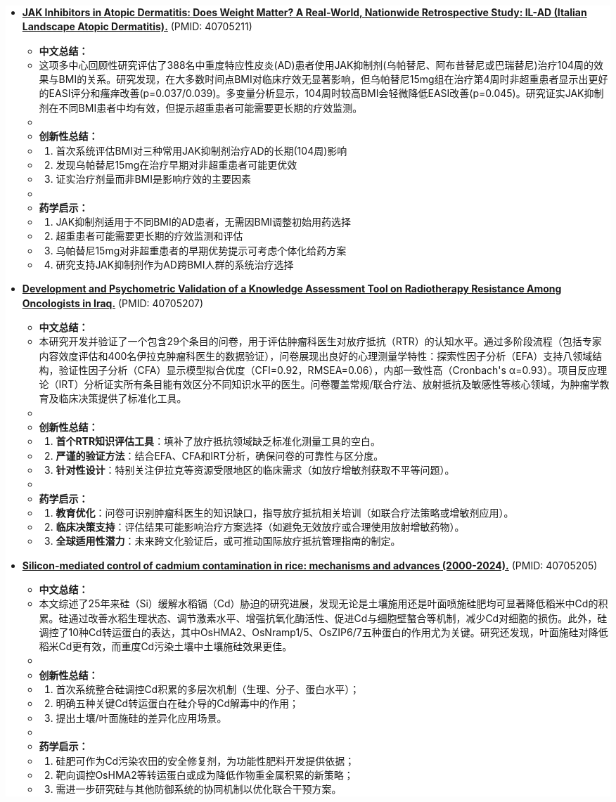*   **[JAK Inhibitors in Atopic Dermatitis: Does Weight Matter? A Real-World, Nationwide Retrospective Study: IL-AD (Italian Landscape Atopic Dermatitis).](https://pubmed.ncbi.nlm.nih.gov/40705211/)** (PMID: 40705211)
    *   **中文总结：**
    *   这项多中心回顾性研究评估了388名中重度特应性皮炎(AD)患者使用JAK抑制剂(乌帕替尼、阿布昔替尼或巴瑞替尼)治疗104周的效果与BMI的关系。研究发现，在大多数时间点BMI对临床疗效无显著影响，但乌帕替尼15mg组在治疗第4周时非超重患者显示出更好的EASI评分和瘙痒改善(p=0.037/0.039)。多变量分析显示，104周时较高BMI会轻微降低EASI改善(p=0.045)。研究证实JAK抑制剂在不同BMI患者中均有效，但提示超重患者可能需要更长期的疗效监测。
    *   
    *   **创新性总结：**
    *   1. 首次系统评估BMI对三种常用JAK抑制剂治疗AD的长期(104周)影响
    *   2. 发现乌帕替尼15mg在治疗早期对非超重患者可能更优效
    *   3. 证实治疗剂量而非BMI是影响疗效的主要因素
    *   
    *   **药学启示：**
    *   1. JAK抑制剂适用于不同BMI的AD患者，无需因BMI调整初始用药选择
    *   2. 超重患者可能需要更长期的疗效监测和评估
    *   3. 乌帕替尼15mg对非超重患者的早期优势提示可考虑个体化给药方案
    *   4. 研究支持JAK抑制剂作为AD跨BMI人群的系统治疗选择

*   **[Development and Psychometric Validation of a Knowledge Assessment Tool on Radiotherapy Resistance Among Oncologists in Iraq.](https://pubmed.ncbi.nlm.nih.gov/40705207/)** (PMID: 40705207)
    *   **中文总结：**
    *   本研究开发并验证了一个包含29个条目的问卷，用于评估肿瘤科医生对放疗抵抗（RTR）的认知水平。通过多阶段流程（包括专家内容效度评估和400名伊拉克肿瘤科医生的数据验证），问卷展现出良好的心理测量学特性：探索性因子分析（EFA）支持八领域结构，验证性因子分析（CFA）显示模型拟合优度（CFI=0.92，RMSEA=0.06），内部一致性高（Cronbach's α=0.93）。项目反应理论（IRT）分析证实所有条目能有效区分不同知识水平的医生。问卷覆盖常规/联合疗法、放射抵抗及敏感性等核心领域，为肿瘤学教育及临床决策提供了标准化工具。
    *   
    *   **创新性总结：**
    *   1. **首个RTR知识评估工具**：填补了放疗抵抗领域缺乏标准化测量工具的空白。
    *   2. **严谨的验证方法**：结合EFA、CFA和IRT分析，确保问卷的可靠性与区分度。
    *   3. **针对性设计**：特别关注伊拉克等资源受限地区的临床需求（如放疗增敏剂获取不平等问题）。
    *   
    *   **药学启示：**
    *   1. **教育优化**：问卷可识别肿瘤科医生的知识缺口，指导放疗抵抗相关培训（如联合疗法策略或增敏剂应用）。
    *   2. **临床决策支持**：评估结果可能影响治疗方案选择（如避免无效放疗或合理使用放射增敏药物）。
    *   3. **全球适用性潜力**：未来跨文化验证后，或可推动国际放疗抵抗管理指南的制定。

*   **[Silicon-mediated control of cadmium contamination in rice: mechanisms and advances (2000-2024).](https://pubmed.ncbi.nlm.nih.gov/40705205/)** (PMID: 40705205)
    *   **中文总结：**
    *   本文综述了25年来硅（Si）缓解水稻镉（Cd）胁迫的研究进展，发现无论是土壤施用还是叶面喷施硅肥均可显著降低稻米中Cd的积累。硅通过改善水稻生理状态、调节激素水平、增强抗氧化酶活性、促进Cd与细胞壁螯合等机制，减少Cd对细胞的损伤。此外，硅调控了10种Cd转运蛋白的表达，其中OsHMA2、OsNramp1/5、OsZIP6/7五种蛋白的作用尤为关键。研究还发现，叶面施硅对降低稻米Cd更有效，而重度Cd污染土壤中土壤施硅效果更佳。
    *   
    *   **创新性总结：**
    *   1. 首次系统整合硅调控Cd积累的多层次机制（生理、分子、蛋白水平）；
    *   2. 明确五种关键Cd转运蛋白在硅介导的Cd解毒中的作用；
    *   3. 提出土壤/叶面施硅的差异化应用场景。
    *   
    *   **药学启示：**
    *   1. 硅肥可作为Cd污染农田的安全修复剂，为功能性肥料开发提供依据；
    *   2. 靶向调控OsHMA2等转运蛋白或成为降低作物重金属积累的新策略；
    *   3. 需进一步研究硅与其他防御系统的协同机制以优化联合干预方案。
